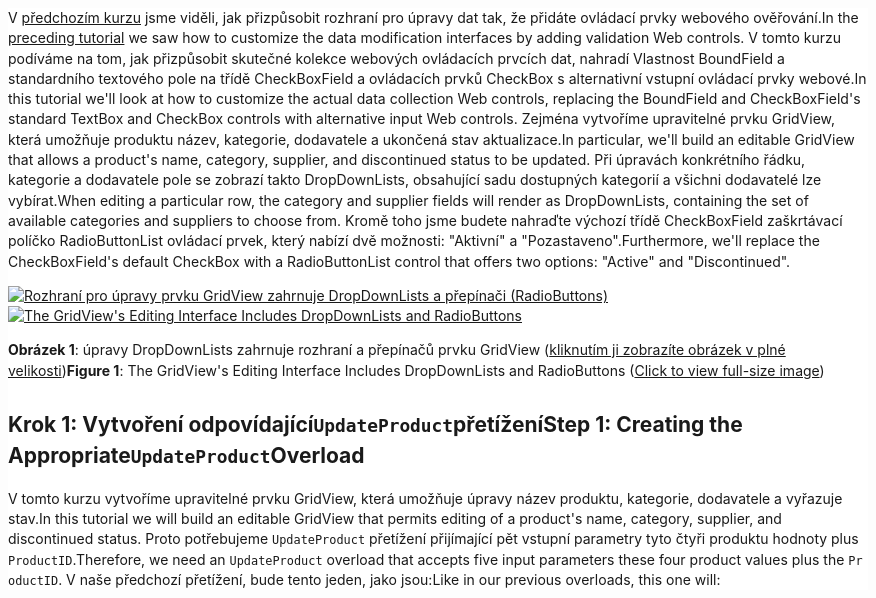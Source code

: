 <span data-ttu-id="1147a-112">V [předchozím kurzu](adding-validation-controls-to-the-editing-and-inserting-interfaces-cs.md) jsme viděli, jak přizpůsobit rozhraní pro úpravy dat tak, že přidáte ovládací prvky webového ověřování.</span><span class="sxs-lookup"><span data-stu-id="1147a-112">In the [preceding tutorial](adding-validation-controls-to-the-editing-and-inserting-interfaces-cs.md) we saw how to customize the data modification interfaces by adding validation Web controls.</span></span> <span data-ttu-id="1147a-113">V tomto kurzu podíváme na tom, jak přizpůsobit skutečné kolekce webových ovládacích prvcích dat, nahradí Vlastnost BoundField a standardního textového pole na třídě CheckBoxField a ovládacích prvků CheckBox s alternativní vstupní ovládací prvky webové.</span><span class="sxs-lookup"><span data-stu-id="1147a-113">In this tutorial we'll look at how to customize the actual data collection Web controls, replacing the BoundField and CheckBoxField's standard TextBox and CheckBox controls with alternative input Web controls.</span></span> <span data-ttu-id="1147a-114">Zejména vytvoříme upravitelné prvku GridView, která umožňuje produktu název, kategorie, dodavatele a ukončená stav aktualizace.</span><span class="sxs-lookup"><span data-stu-id="1147a-114">In particular, we'll build an editable GridView that allows a product's name, category, supplier, and discontinued status to be updated.</span></span> <span data-ttu-id="1147a-115">Při úpravách konkrétního řádku, kategorie a dodavatele pole se zobrazí takto DropDownLists, obsahující sadu dostupných kategorií a všichni dodavatelé lze vybírat.</span><span class="sxs-lookup"><span data-stu-id="1147a-115">When editing a particular row, the category and supplier fields will render as DropDownLists, containing the set of available categories and suppliers to choose from.</span></span> <span data-ttu-id="1147a-116">Kromě toho jsme budete nahraďte výchozí třídě CheckBoxField zaškrtávací políčko RadioButtonList ovládací prvek, který nabízí dvě možnosti: "Aktivní" a "Pozastaveno".</span><span class="sxs-lookup"><span data-stu-id="1147a-116">Furthermore, we'll replace the CheckBoxField's default CheckBox with a RadioButtonList control that offers two options: "Active" and "Discontinued".</span></span>


<span data-ttu-id="1147a-117">[![Rozhraní pro úpravy prvku GridView zahrnuje DropDownLists a přepínači (RadioButtons)](customizing-the-data-modification-interface-cs/_static/image2.png)](customizing-the-data-modification-interface-cs/_static/image1.png)</span><span class="sxs-lookup"><span data-stu-id="1147a-117">[![The GridView's Editing Interface Includes DropDownLists and RadioButtons](customizing-the-data-modification-interface-cs/_static/image2.png)](customizing-the-data-modification-interface-cs/_static/image1.png)</span></span>

<span data-ttu-id="1147a-118">**Obrázek 1**: úpravy DropDownLists zahrnuje rozhraní a přepínačů prvku GridView ([kliknutím ji zobrazíte obrázek v plné velikosti](customizing-the-data-modification-interface-cs/_static/image3.png))</span><span class="sxs-lookup"><span data-stu-id="1147a-118">**Figure 1**: The GridView's Editing Interface Includes DropDownLists and RadioButtons ([Click to view full-size image](customizing-the-data-modification-interface-cs/_static/image3.png))</span></span>


## <a name="step-1-creating-the-appropriateupdateproductoverload"></a><span data-ttu-id="1147a-119">Krok 1: Vytvoření odpovídající`UpdateProduct`přetížení</span><span class="sxs-lookup"><span data-stu-id="1147a-119">Step 1: Creating the Appropriate`UpdateProduct`Overload</span></span>

<span data-ttu-id="1147a-120">V tomto kurzu vytvoříme upravitelné prvku GridView, která umožňuje úpravy název produktu, kategorie, dodavatele a vyřazuje stav.</span><span class="sxs-lookup"><span data-stu-id="1147a-120">In this tutorial we will build an editable GridView that permits editing of a product's name, category, supplier, and discontinued status.</span></span> <span data-ttu-id="1147a-121">Proto potřebujeme `UpdateProduct` přetížení přijímající pět vstupní parametry tyto čtyři produktu hodnoty plus `ProductID`.</span><span class="sxs-lookup"><span data-stu-id="1147a-121">Therefore, we need an `UpdateProduct` overload that accepts five input parameters these four product values plus the `ProductID`.</span></span> <span data-ttu-id="1147a-122">V naše předchozí přetížení, bude tento jeden, jako jsou:</span><span class="sxs-lookup"><span data-stu-id="1147a-122">Like in our previous overloads, this one will:</span></span>
